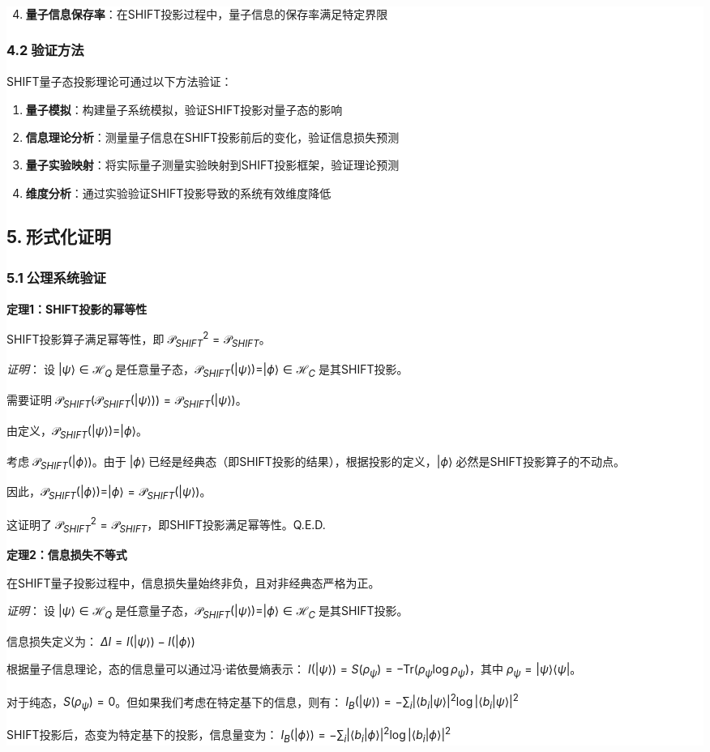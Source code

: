 4. **量子信息保存率**：在SHIFT投影过程中，量子信息的保存率满足特定界限

### 4.2 验证方法

SHIFT量子态投影理论可通过以下方法验证：

1. **量子模拟**：构建量子系统模拟，验证SHIFT投影对量子态的影响

2. **信息理论分析**：测量量子信息在SHIFT投影前后的变化，验证信息损失预测

3. **量子实验映射**：将实际量子测量实验映射到SHIFT投影框架，验证理论预测

4. **维度分析**：通过实验验证SHIFT投影导致的系统有效维度降低

## 5. 形式化证明

### 5.1 公理系统验证

**定理1：SHIFT投影的幂等性**

SHIFT投影算子满足幂等性，即 $`\mathcal{P}_{SHIFT}^2 = \mathcal{P}_{SHIFT}`$。

*证明*：
设 $`|\psi\rangle \in \mathcal{H}_Q`$ 是任意量子态，$`\mathcal{P}_{SHIFT}(|\psi\rangle) = |\phi\rangle \in \mathcal{H}_C`$ 是其SHIFT投影。

需要证明 $`\mathcal{P}_{SHIFT}(\mathcal{P}_{SHIFT}(|\psi\rangle)) = \mathcal{P}_{SHIFT}(|\psi\rangle)`$。

由定义，$`\mathcal{P}_{SHIFT}(|\psi\rangle) = |\phi\rangle`$。

考虑 $`\mathcal{P}_{SHIFT}(|\phi\rangle)`$。由于 $`|\phi\rangle`$ 已经是经典态（即SHIFT投影的结果），根据投影的定义，$`|\phi\rangle`$ 必然是SHIFT投影算子的不动点。

因此，$`\mathcal{P}_{SHIFT}(|\phi\rangle) = |\phi\rangle = \mathcal{P}_{SHIFT}(|\psi\rangle)`$。

这证明了 $`\mathcal{P}_{SHIFT}^2 = \mathcal{P}_{SHIFT}`$，即SHIFT投影满足幂等性。Q.E.D.

**定理2：信息损失不等式**

在SHIFT量子投影过程中，信息损失量始终非负，且对非经典态严格为正。

*证明*：
设 $`|\psi\rangle \in \mathcal{H}_Q`$ 是任意量子态，$`\mathcal{P}_{SHIFT}(|\psi\rangle) = |\phi\rangle \in \mathcal{H}_C`$ 是其SHIFT投影。

信息损失定义为：
$`\Delta I = I(|\psi\rangle) - I(|\phi\rangle)`$

根据量子信息理论，态的信息量可以通过冯·诺依曼熵表示：
$`I(|\psi\rangle) = S(\rho_{\psi}) = -\text{Tr}(\rho_{\psi} \log \rho_{\psi})`$，其中 $`\rho_{\psi} = |\psi\rangle\langle\psi|`$。

对于纯态，$`S(\rho_{\psi}) = 0`$。但如果我们考虑在特定基下的信息，则有：
$`I_B(|\psi\rangle) = -\sum_i |\langle b_i|\psi\rangle|^2 \log |\langle b_i|\psi\rangle|^2`$

SHIFT投影后，态变为特定基下的投影，信息量变为：
$`I_B(|\phi\rangle) = -\sum_i |\langle b_i|\phi\rangle|^2 \log |\langle b_i|\phi\rangle|^2`$

